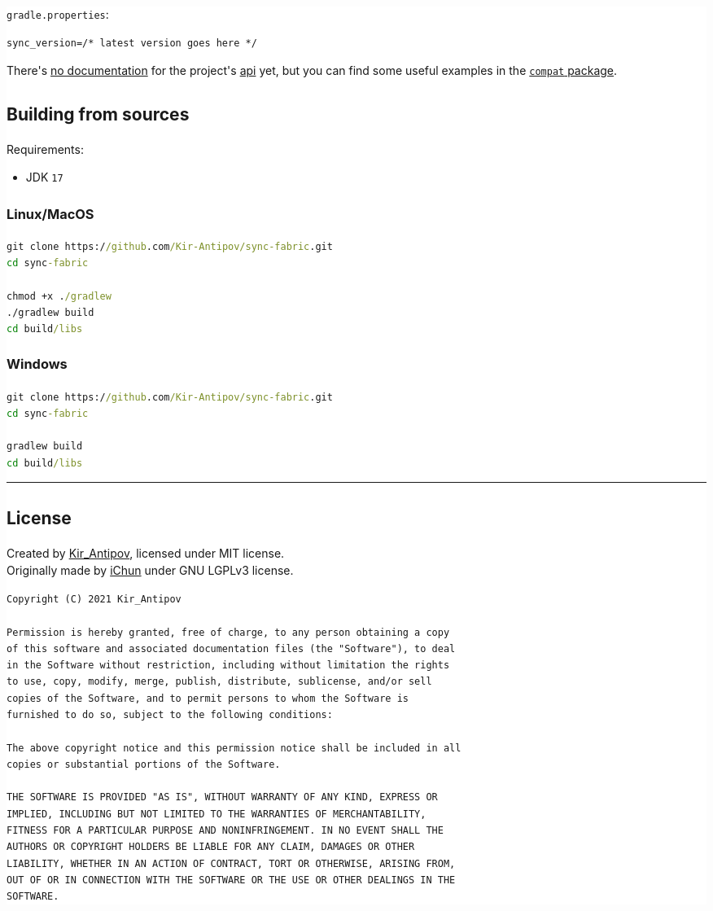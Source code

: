 `gradle.properties`:

```properties
sync_version=/* latest version goes here */
```

There's [no documentation](https://www.commitstrip.com/en/2021/11/10/no-documentation/) for the project's [api](https://github.com/Kir-Antipov/sync-fabric/tree/1.17.x/dev/src/main/java/stable/kir/sync/api) yet, but you can find some useful examples in the [`compat` package](https://github.com/Kir-Antipov/sync-fabric/tree/1.17.x/stable/src/main/java/dev/kir/sync/compat).

## Building from sources

Requirements:
 - JDK `17`

### Linux/MacOS

```cmd
git clone https://github.com/Kir-Antipov/sync-fabric.git
cd sync-fabric

chmod +x ./gradlew
./gradlew build
cd build/libs
```
### Windows

```cmd
git clone https://github.com/Kir-Antipov/sync-fabric.git
cd sync-fabric

gradlew build
cd build/libs
```

----

## License

Created by [Kir_Antipov](https://github.com/Kir-Antipov), licensed under MIT license.\
Originally made by [iChun](https://github.com/iChun) under GNU LGPLv3 license.

```
Copyright (C) 2021 Kir_Antipov

Permission is hereby granted, free of charge, to any person obtaining a copy
of this software and associated documentation files (the "Software"), to deal
in the Software without restriction, including without limitation the rights
to use, copy, modify, merge, publish, distribute, sublicense, and/or sell
copies of the Software, and to permit persons to whom the Software is
furnished to do so, subject to the following conditions:

The above copyright notice and this permission notice shall be included in all
copies or substantial portions of the Software.

THE SOFTWARE IS PROVIDED "AS IS", WITHOUT WARRANTY OF ANY KIND, EXPRESS OR
IMPLIED, INCLUDING BUT NOT LIMITED TO THE WARRANTIES OF MERCHANTABILITY,
FITNESS FOR A PARTICULAR PURPOSE AND NONINFRINGEMENT. IN NO EVENT SHALL THE
AUTHORS OR COPYRIGHT HOLDERS BE LIABLE FOR ANY CLAIM, DAMAGES OR OTHER
LIABILITY, WHETHER IN AN ACTION OF CONTRACT, TORT OR OTHERWISE, ARISING FROM,
OUT OF OR IN CONNECTION WITH THE SOFTWARE OR THE USE OR OTHER DEALINGS IN THE
SOFTWARE.
```
